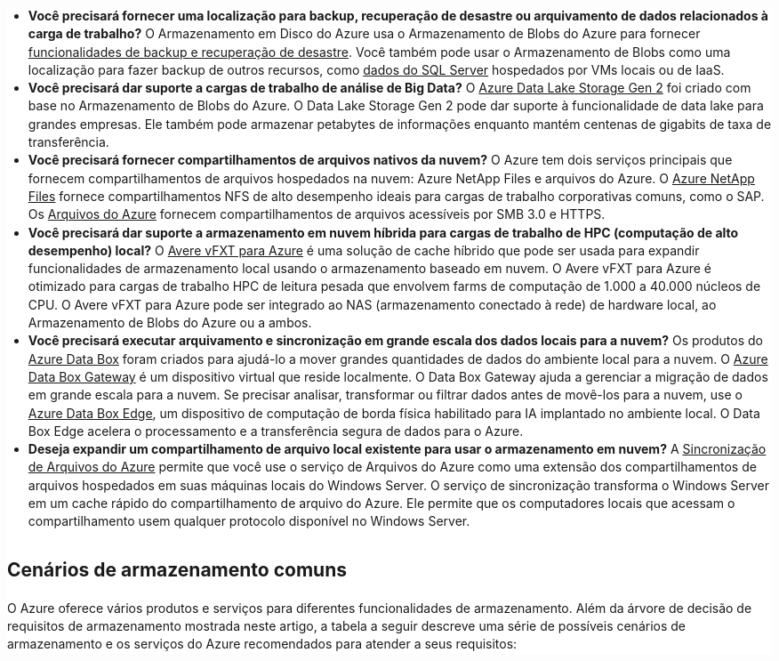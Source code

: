 - **Você precisará fornecer uma localização para backup, recuperação de desastre ou arquivamento de dados relacionados à carga de trabalho?** O Armazenamento em Disco do Azure usa o Armazenamento de Blobs do Azure para fornecer [funcionalidades de backup e recuperação de desastre](https://docs.microsoft.com/azure/virtual-machines/windows/backup-and-disaster-recovery-for-azure-iaas-disks). Você também pode usar o Armazenamento de Blobs como uma localização para fazer backup de outros recursos, como [dados do SQL Server](https://docs.microsoft.com/sql/relational-databases/backup-restore/sql-server-backup-and-restore-with-microsoft-azure-blob-storage-service?view=sql-server-2017) hospedados por VMs locais ou de IaaS.
- **Você precisará dar suporte a cargas de trabalho de análise de Big Data?** O [Azure Data Lake Storage Gen 2](https://docs.microsoft.com/azure/storage/blobs/data-lake-storage-introduction) foi criado com base no Armazenamento de Blobs do Azure. O Data Lake Storage Gen 2 pode dar suporte à funcionalidade de data lake para grandes empresas. Ele também pode armazenar petabytes de informações enquanto mantém centenas de gigabits de taxa de transferência.
- **Você precisará fornecer compartilhamentos de arquivos nativos da nuvem?** O Azure tem dois serviços principais que fornecem compartilhamentos de arquivos hospedados na nuvem: Azure NetApp Files e arquivos do Azure. O [Azure NetApp Files](https://docs.microsoft.com/azure/azure-netapp-files/azure-netapp-files-introduction) fornece compartilhamentos NFS de alto desempenho ideais para cargas de trabalho corporativas comuns, como o SAP. Os [Arquivos do Azure](https://docs.microsoft.com/azure/storage/files/storage-files-introduction) fornecem compartilhamentos de arquivos acessíveis por SMB 3.0 e HTTPS.
- **Você precisará dar suporte a armazenamento em nuvem híbrida para cargas de trabalho de HPC (computação de alto desempenho) local?** O [Avere vFXT para Azure](https://docs.microsoft.com/azure/avere-vfxt/avere-vfxt-overview) é uma solução de cache híbrido que pode ser usada para expandir funcionalidades de armazenamento local usando o armazenamento baseado em nuvem. O Avere vFXT para Azure é otimizado para cargas de trabalho HPC de leitura pesada que envolvem farms de computação de 1.000 a 40.000 núcleos de CPU. O Avere vFXT para Azure pode ser integrado ao NAS (armazenamento conectado à rede) de hardware local, ao Armazenamento de Blobs do Azure ou a ambos.
- **Você precisará executar arquivamento e sincronização em grande escala dos dados locais para a nuvem?** Os produtos do [Azure Data Box](https://docs.microsoft.com/azure/databox-family) foram criados para ajudá-lo a mover grandes quantidades de dados do ambiente local para a nuvem. O [Azure Data Box Gateway](https://docs.microsoft.com/azure/databox-online/data-box-gateway-overview) é um dispositivo virtual que reside localmente. O Data Box Gateway ajuda a gerenciar a migração de dados em grande escala para a nuvem. Se precisar analisar, transformar ou filtrar dados antes de movê-los para a nuvem, use o [Azure Data Box Edge](https://docs.microsoft.com/azure/databox-online/data-box-edge-overview), um dispositivo de computação de borda física habilitado para IA implantado no ambiente local. O Data Box Edge acelera o processamento e a transferência segura de dados para o Azure.
- **Deseja expandir um compartilhamento de arquivo local existente para usar o armazenamento em nuvem?** A [Sincronização de Arquivos do Azure](https://docs.microsoft.com/azure/storage/files/storage-sync-files-deployment-guide) permite que você use o serviço de Arquivos do Azure como uma extensão dos compartilhamentos de arquivos hospedados em suas máquinas locais do Windows Server. O serviço de sincronização transforma o Windows Server em um cache rápido do compartilhamento de arquivo do Azure. Ele permite que os computadores locais que acessam o compartilhamento usem qualquer protocolo disponível no Windows Server.

## <a name="common-storage-scenarios"></a>Cenários de armazenamento comuns

O Azure oferece vários produtos e serviços para diferentes funcionalidades de armazenamento. Além da árvore de decisão de requisitos de armazenamento mostrada neste artigo, a tabela a seguir descreve uma série de possíveis cenários de armazenamento e os serviços do Azure recomendados para atender a seus requisitos:
